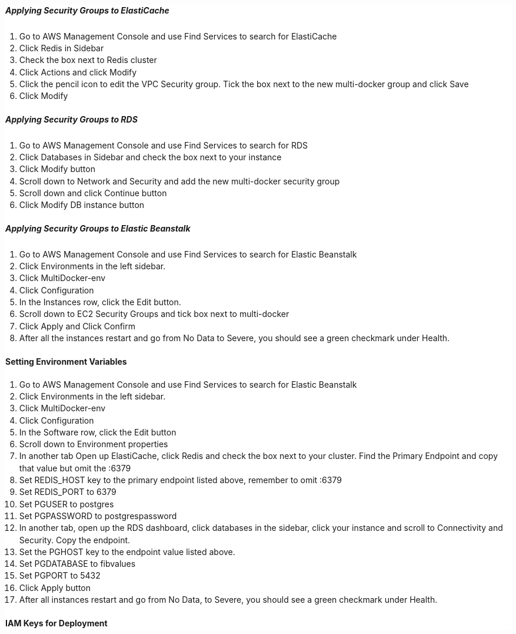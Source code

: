 ##### Applying Security Groups to ElastiCache
1.  Go to AWS Management Console and use Find Services to search for ElastiCache
2.  Click Redis in Sidebar
3.  Check the box next to Redis cluster
4.  Click Actions and click Modify
5.  Click the pencil icon to edit the VPC Security group. Tick the box next to the new multi-docker group and click Save
6.  Click Modify

##### Applying Security Groups to RDS
1.  Go to AWS Management Console and use Find Services to search for RDS
2.  Click Databases in Sidebar and check the box next to your instance
3.  Click Modify button
4.  Scroll down to Network and Security and add the new multi-docker security group
5.  Scroll down and click Continue button
6.  Click Modify DB instance button

##### Applying Security Groups to Elastic Beanstalk
1.  Go to AWS Management Console and use Find Services to search for Elastic Beanstalk
2.  Click Environments in the left sidebar.
3.  Click MultiDocker-env
4.  Click Configuration
5.  In the Instances row, click the Edit button.
6.  Scroll down to EC2 Security Groups and tick box next to multi-docker
7.  Click Apply and Click Confirm
8.  After all the instances restart and go from No Data to Severe, you should see a green checkmark under Health.

#### Setting Environment Variables

1.  Go to AWS Management Console and use Find Services to search for Elastic Beanstalk
2.  Click Environments in the left sidebar.
3.  Click MultiDocker-env
4.  Click Configuration
5.  In the Software row, click the Edit button
6.  Scroll down to Environment properties
7.  In another tab Open up ElastiCache, click Redis and check the box next to your cluster. Find the Primary Endpoint and copy that value but omit the :6379
8.  Set REDIS_HOST key to the primary endpoint listed above, remember to omit :6379
9.  Set REDIS_PORT to 6379
10.  Set PGUSER to postgres
11.  Set PGPASSWORD to postgrespassword
12.  In another tab, open up the RDS dashboard, click databases in the sidebar, click your instance and scroll to Connectivity and Security. Copy the endpoint.
13.  Set the PGHOST key to the endpoint value listed above.
14.  Set PGDATABASE to fibvalues
15.  Set PGPORT to 5432
16.  Click Apply button
17.  After all instances restart and go from No Data, to Severe, you should see a green checkmark under Health.

#### IAM Keys for Deployment
